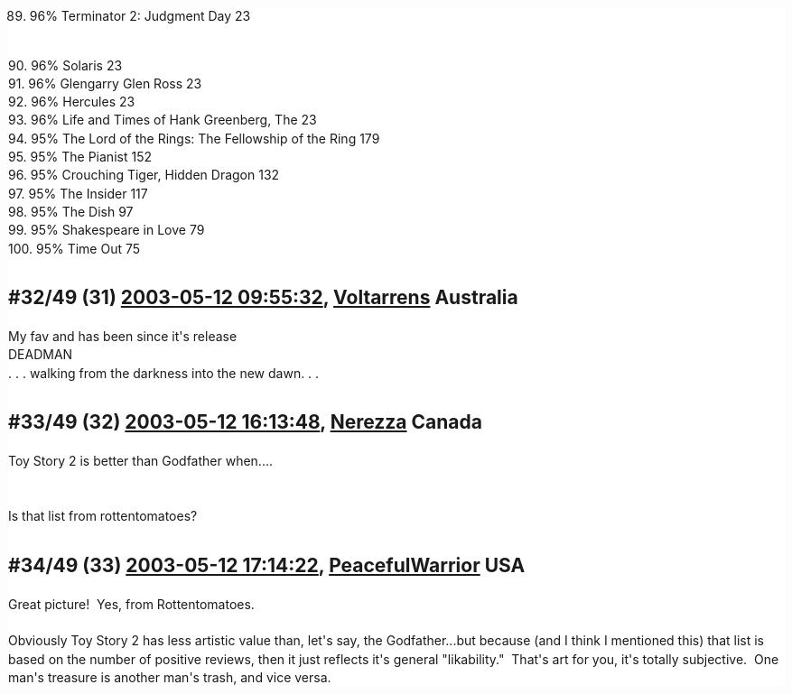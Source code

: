 89. 96% Terminator 2: Judgment Day 23
<br>
90. 96% Solaris 23
<br>
91. 96% Glengarry Glen Ross 23
<br>
92. 96% Hercules 23
<br>
93. 96% Life and Times of Hank Greenberg, The 23
<br>
94. 95% The Lord of the Rings: The Fellowship of the Ring 179
<br>
95. 95% The Pianist 152
<br>
96. 95% Crouching Tiger, Hidden Dragon 132
<br>
97. 95% The Insider 117
<br>
98. 95% The Dish 97
<br>
99. 95% Shakespeare in Love 79
<br>
100. 95% Time Out 75
<br>
</section>

## \#32/49 (31) [2003-05-12 09:55:32](https://www.astralpulse.com/forums/index.php?msg=31119), [Voltarrens](https://www.astralpulse.com/forums/profile/?u=2306) Australia ##
<section>
My fav and has been since it's release
<br>
DEADMAN
<br>
. . . walking from the darkness into the new dawn. . .
</section>

## \#33/49 (32) [2003-05-12 16:13:48](https://www.astralpulse.com/forums/index.php?msg=31157), [Nerezza](https://www.astralpulse.com/forums/profile/?u=740) Canada ##
<section>
Toy Story 2 is better than Godfather when....
<br>
<img alt="" class="bbc_img" loading="lazy" src="http://www.allstupidjokes.com/files/picture/09787754.jpg"/>
<br>
<br>
Is that list from rottentomatoes?
</section>

## \#34/49 (33) [2003-05-12 17:14:22](https://www.astralpulse.com/forums/index.php?msg=31161), [PeacefulWarrior](https://www.astralpulse.com/forums/profile/?u=230) USA ##
<section>
Great picture!  Yes, from Rottentomatoes.
<br>
<br>
Obviously Toy Story 2 has less artistic value than, let's say, the Godfather...but because (and I think I mentioned this) that list is based on the number of positive reviews, then it just reflects it's general "likability."  That's art for you, it's totally subjective.  One man's treasure is another man's trash, and vice versa.
<br>